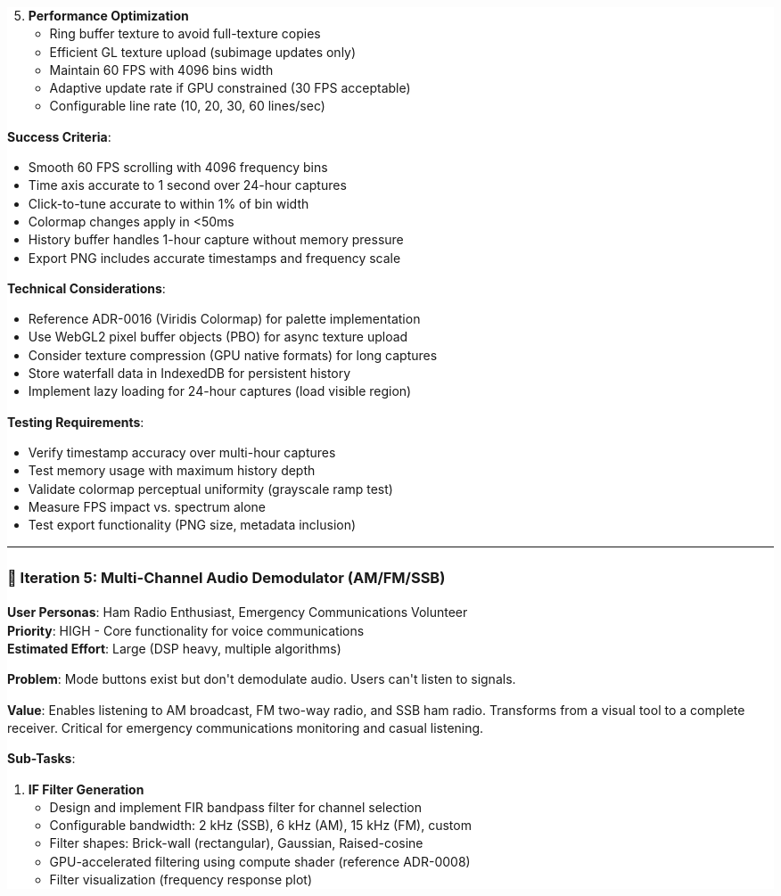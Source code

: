 5. **Performance Optimization**
   - Ring buffer texture to avoid full-texture copies
   - Efficient GL texture upload (subimage updates only)
   - Maintain 60 FPS with 4096 bins width
   - Adaptive update rate if GPU constrained (30 FPS acceptable)
   - Configurable line rate (10, 20, 30, 60 lines/sec)

**Success Criteria**:

- Smooth 60 FPS scrolling with 4096 frequency bins
- Time axis accurate to 1 second over 24-hour captures
- Click-to-tune accurate to within 1% of bin width
- Colormap changes apply in <50ms
- History buffer handles 1-hour capture without memory pressure
- Export PNG includes accurate timestamps and frequency scale

**Technical Considerations**:

- Reference ADR-0016 (Viridis Colormap) for palette implementation
- Use WebGL2 pixel buffer objects (PBO) for async texture upload
- Consider texture compression (GPU native formats) for long captures
- Store waterfall data in IndexedDB for persistent history
- Implement lazy loading for 24-hour captures (load visible region)

**Testing Requirements**:

- Verify timestamp accuracy over multi-hour captures
- Test memory usage with maximum history depth
- Validate colormap perceptual uniformity (grayscale ramp test)
- Measure FPS impact vs. spectrum alone
- Test export functionality (PNG size, metadata inclusion)

---

### 🔄 Iteration 5: Multi-Channel Audio Demodulator (AM/FM/SSB)

**User Personas**: Ham Radio Enthusiast, Emergency Communications Volunteer  
**Priority**: HIGH - Core functionality for voice communications  
**Estimated Effort**: Large (DSP heavy, multiple algorithms)

**Problem**: Mode buttons exist but don't demodulate audio. Users can't listen to signals.

**Value**: Enables listening to AM broadcast, FM two-way radio, and SSB ham radio. Transforms from a visual tool to a complete receiver. Critical for emergency communications monitoring and casual listening.

**Sub-Tasks**:

1. **IF Filter Generation**
   - Design and implement FIR bandpass filter for channel selection
   - Configurable bandwidth: 2 kHz (SSB), 6 kHz (AM), 15 kHz (FM), custom
   - Filter shapes: Brick-wall (rectangular), Gaussian, Raised-cosine
   - GPU-accelerated filtering using compute shader (reference ADR-0008)
   - Filter visualization (frequency response plot)
